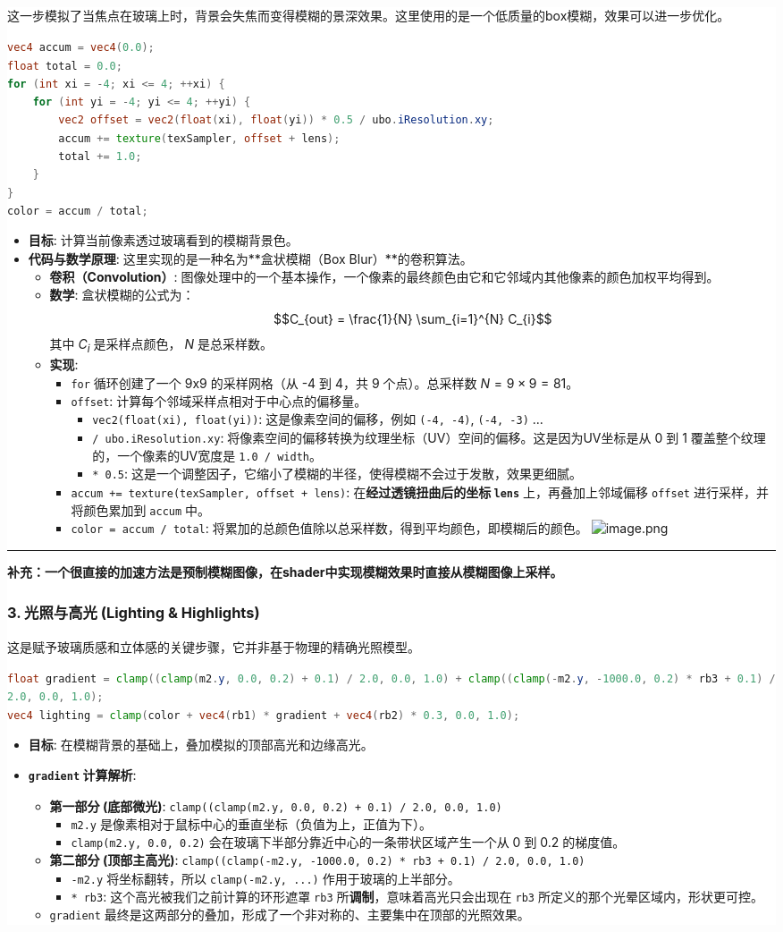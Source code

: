 这一步模拟了当焦点在玻璃上时，背景会失焦而变得模糊的景深效果。这里使用的是一个低质量的box模糊，效果可以进一步优化。

```glsl
vec4 accum = vec4(0.0);
float total = 0.0;
for (int xi = -4; xi <= 4; ++xi) {
    for (int yi = -4; yi <= 4; ++yi) {
        vec2 offset = vec2(float(xi), float(yi)) * 0.5 / ubo.iResolution.xy;
        accum += texture(texSampler, offset + lens);
        total += 1.0;
    }
}
color = accum / total;
```

  * **目标**: 计算当前像素透过玻璃看到的模糊背景色。
  * **代码与数学原理**: 这里实现的是一种名为\*\*盒状模糊（Box Blur）\*\*的卷积算法。
      * **卷积（Convolution）**: 图像处理中的一个基本操作，一个像素的最终颜色由它和它邻域内其他像素的颜色加权平均得到。
      * **数学**: 盒状模糊的公式为：
        $$C_{out} = \frac{1}{N} \sum_{i=1}^{N} C_{i}$$
        其中 $C_{i}$ 是采样点颜色， $N$ 是总采样数。
      * **实现**:
          * `for` 循环创建了一个 9x9 的采样网格（从 -4 到 4，共 9 个点）。总采样数 $N = 9 \times 9 = 81$。
          * `offset`: 计算每个邻域采样点相对于中心点的偏移量。
              * `vec2(float(xi), float(yi))`: 这是像素空间的偏移，例如 `(-4, -4)`, `(-4, -3)` ...
              * `/ ubo.iResolution.xy`: 将像素空间的偏移转换为纹理坐标（UV）空间的偏移。这是因为UV坐标是从 0 到 1 覆盖整个纹理的，一个像素的UV宽度是 `1.0 / width`。
              * `* 0.5`: 这是一个调整因子，它缩小了模糊的半径，使得模糊不会过于发散，效果更细腻。
          * `accum += texture(texSampler, offset + lens)`: 在**经过透镜扭曲后的坐标 `lens`** 上，再叠加上邻域偏移 `offset` 进行采样，并将颜色累加到 `accum` 中。
          * `color = accum / total`: 将累加的总颜色值除以总采样数，得到平均颜色，即模糊后的颜色。
![image.png](https://obsidian-picture-1313051055.cos.ap-nanjing.myqcloud.com/Obsidian/20250908200431687.png)
-----
**补充：一个很直接的加速方法是预制模糊图像，在shader中实现模糊效果时直接从模糊图像上采样。**

### 3\. 光照与高光 (Lighting & Highlights)

这是赋予玻璃质感和立体感的关键步骤，它并非基于物理的精确光照模型。
```glsl
float gradient = clamp((clamp(m2.y, 0.0, 0.2) + 0.1) / 2.0, 0.0, 1.0) + clamp((clamp(-m2.y, -1000.0, 0.2) * rb3 + 0.1) / 2.0, 0.0, 1.0);
vec4 lighting = clamp(color + vec4(rb1) * gradient + vec4(rb2) * 0.3, 0.0, 1.0);
```

  * **目标**: 在模糊背景的基础上，叠加模拟的顶部高光和边缘高光。

  * **`gradient` 计算解析**:

      * **第一部分 (底部微光)**: `clamp((clamp(m2.y, 0.0, 0.2) + 0.1) / 2.0, 0.0, 1.0)`
          * `m2.y` 是像素相对于鼠标中心的垂直坐标（负值为上，正值为下）。
          * `clamp(m2.y, 0.0, 0.2)` 会在玻璃下半部分靠近中心的一条带状区域产生一个从 0 到 0.2 的梯度值。
      * **第二部分 (顶部主高光)**: `clamp((clamp(-m2.y, -1000.0, 0.2) * rb3 + 0.1) / 2.0, 0.0, 1.0)`
          * `-m2.y` 将坐标翻转，所以 `clamp(-m2.y, ...)` 作用于玻璃的上半部分。
          * `* rb3`: 这个高光被我们之前计算的环形遮罩 `rb3` 所**调制**，意味着高光只会出现在 `rb3` 所定义的那个光晕区域内，形状更可控。
      * `gradient` 最终是这两部分的叠加，形成了一个非对称的、主要集中在顶部的光照效果。
